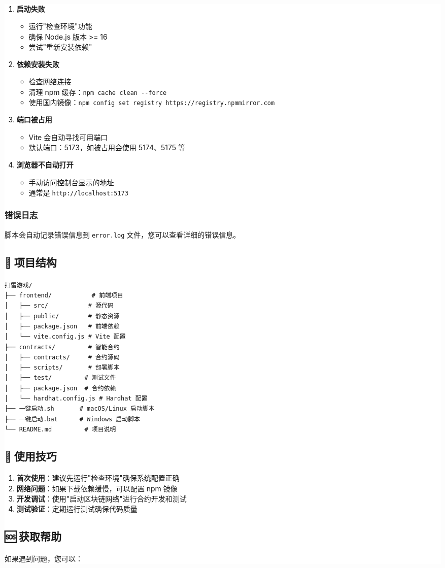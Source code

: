 1. **启动失败**
   - 运行"检查环境"功能
   - 确保 Node.js 版本 >= 16
   - 尝试"重新安装依赖"

2. **依赖安装失败**
   - 检查网络连接
   - 清理 npm 缓存：`npm cache clean --force`
   - 使用国内镜像：`npm config set registry https://registry.npmmirror.com`

3. **端口被占用**
   - Vite 会自动寻找可用端口
   - 默认端口：5173，如被占用会使用 5174、5175 等

4. **浏览器不自动打开**
   - 手动访问控制台显示的地址
   - 通常是 `http://localhost:5173`

### 错误日志

脚本会自动记录错误信息到 `error.log` 文件，您可以查看详细的错误信息。

## 📁 项目结构

```
扫雷游戏/
├── frontend/           # 前端项目
│   ├── src/           # 源代码
│   ├── public/        # 静态资源
│   ├── package.json   # 前端依赖
│   └── vite.config.js # Vite 配置
├── contracts/         # 智能合约
│   ├── contracts/     # 合约源码
│   ├── scripts/       # 部署脚本
│   ├── test/         # 测试文件
│   ├── package.json  # 合约依赖
│   └── hardhat.config.js # Hardhat 配置
├── 一键启动.sh       # macOS/Linux 启动脚本
├── 一键启动.bat      # Windows 启动脚本
└── README.md         # 项目说明
```

## 🎯 使用技巧

1. **首次使用**：建议先运行"检查环境"确保系统配置正确
2. **网络问题**：如果下载依赖缓慢，可以配置 npm 镜像
3. **开发调试**：使用"启动区块链网络"进行合约开发和测试
4. **测试验证**：定期运行测试确保代码质量

## 🆘 获取帮助

如果遇到问题，您可以：
